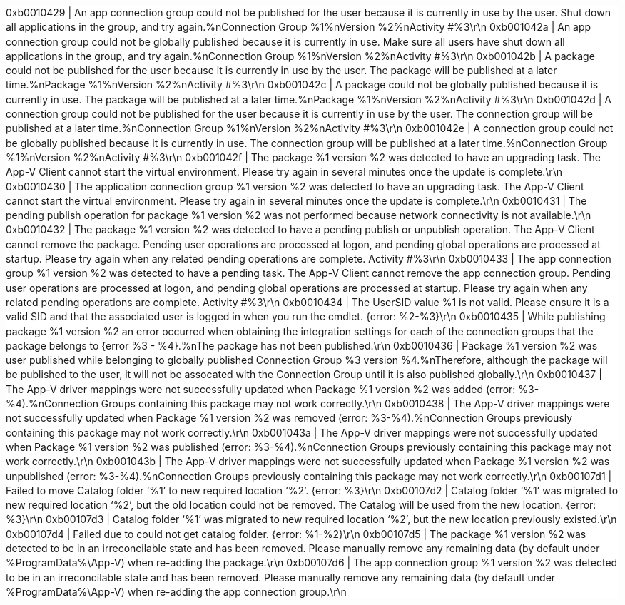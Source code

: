 0xb0010429 | An app connection group could not be published for the user because it is currently in use by the user.  Shut down all applications in the group, and try again.%nConnection Group %1%nVersion %2%nActivity #%3\r\n
0xb001042a | An app connection group could not be globally published because it is currently in use.  Make sure all users have shut down all applications in the group, and try again.%nConnection Group %1%nVersion %2%nActivity #%3\r\n
0xb001042b | A package could not be published for the user because it is currently in use by the user.  The package will be published at a later time.%nPackage %1%nVersion %2%nActivity #%3\r\n
0xb001042c | A package could not be globally published because it is currently in use.  The package will be published at a later time.%nPackage %1%nVersion %2%nActivity #%3\r\n
0xb001042d | A connection group could not be published for the user because it is currently in use by the user.  The connection group will be published at a later time.%nConnection Group %1%nVersion %2%nActivity #%3\r\n
0xb001042e | A connection group could not be globally published because it is currently in use.  The connection group will be published at a later time.%nConnection Group %1%nVersion %2%nActivity #%3\r\n
0xb001042f | The package %1 version %2 was detected to have an upgrading task. The App-V Client cannot start the virtual environment. Please try again in several minutes once the update is complete.\r\n
0xb0010430 | The application connection group %1 version %2 was detected to have an upgrading task. The App-V Client cannot start the virtual environment. Please try again in several minutes once the update is complete.\r\n
0xb0010431 | The pending publish operation for package %1 version %2 was not performed because network connectivity is not available.\r\n
0xb0010432 | The package %1 version %2 was detected to have a pending publish or unpublish operation. The App-V Client cannot remove the package. Pending user operations are processed at logon, and pending global operations are processed at startup. Please try again when any related pending operations are complete. Activity #%3\r\n
0xb0010433 | The app connection group %1 version %2 was detected to have a pending task. The App-V Client cannot remove the app connection group. Pending user operations are processed at logon, and pending global operations are processed at startup. Please try again when any related pending operations are complete. Activity #%3\r\n
0xb0010434 | The UserSID value %1 is not valid. Please ensure it is a valid SID and that the associated user is logged in when you run the cmdlet. {error: %2-%3}\r\n
0xb0010435 | While publishing package %1 version %2 an error occurred when obtaining the integration settings for each of the connection groups that the package belongs to {error %3 - %4}.%nThe package has not been published.\r\n
0xb0010436 | Package %1 version %2 was user published while belonging to globally published Connection Group %3 version %4.%nTherefore, although the package will be published to the user, it will not be assocated with the Connection Group until it is also published globally.\r\n
0xb0010437 | The App-V driver mappings were not successfully updated when Package %1 version %2 was added (error: %3-%4).%nConnection Groups containing this package may not work correctly.\r\n
0xb0010438 | The App-V driver mappings were not successfully updated when Package %1 version %2 was removed (error: %3-%4).%nConnection Groups previously containing this package may not work correctly.\r\n
0xb001043a | The App-V driver mappings were not successfully updated when Package %1 version %2 was published (error: %3-%4).%nConnection Groups previously containing this package may not work correctly.\r\n
0xb001043b | The App-V driver mappings were not successfully updated when Package %1 version %2 was unpublished (error: %3-%4).%nConnection Groups previously containing this package may not work correctly.\r\n
0xb00107d1 | Failed to move Catalog folder ‘%1’ to new required location ‘%2’. {error: %3}\r\n
0xb00107d2 | Catalog folder ‘%1’ was migrated to new required location ‘%2’, but the old location could not be removed.  The Catalog will be used from the new location. {error: %3}\r\n
0xb00107d3 | Catalog folder ‘%1’ was migrated to new required location ‘%2’, but the new location previously existed.\r\n
0xb00107d4 | Failed due to could not get catalog folder. {error: %1-%2}\r\n
0xb00107d5 | The package %1 version %2 was detected to be in an irreconcilable state and has been removed. Please manually remove any remaining data (by default under %ProgramData%\App-V\) when re-adding the package.\r\n
0xb00107d6 | The app connection group %1 version %2 was detected to be in an irreconcilable state and has been removed. Please manually remove any remaining data (by default under %ProgramData%\App-V\) when re-adding the app connection group.\r\n